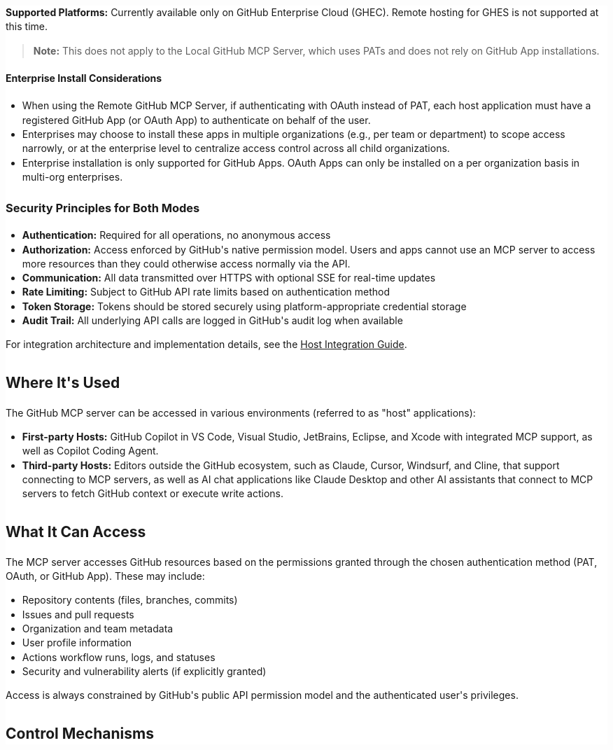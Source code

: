 **Supported Platforms:** Currently available only on GitHub Enterprise Cloud (GHEC). Remote hosting for GHES is not supported at this time.

> **Note:** This does not apply to the Local GitHub MCP Server, which uses PATs and does not rely on GitHub App installations.

#### Enterprise Install Considerations

- When using the Remote GitHub MCP Server, if authenticating with OAuth instead of PAT, each host application must have a registered GitHub App (or OAuth App) to authenticate on behalf of the user.
- Enterprises may choose to install these apps in multiple organizations (e.g., per team or department) to scope access narrowly, or at the enterprise level to centralize access control across all child organizations.
- Enterprise installation is only supported for GitHub Apps. OAuth Apps can only be installed on a per organization basis in multi-org enterprises.

### Security Principles for Both Modes
* **Authentication:** Required for all operations, no anonymous access
* **Authorization:** Access enforced by GitHub's native permission model. Users and apps cannot use an MCP server to access more resources than they could otherwise access normally via the API.
* **Communication:** All data transmitted over HTTPS with optional SSE for real-time updates
* **Rate Limiting:** Subject to GitHub API rate limits based on authentication method
* **Token Storage:** Tokens should be stored securely using platform-appropriate credential storage
* **Audit Trail:** All underlying API calls are logged in GitHub's audit log when available

For integration architecture and implementation details, see the [Host Integration Guide](https://github.com/github/github-mcp-http/blob/main/docs/host-integration.md).

## Where It's Used

The GitHub MCP server can be accessed in various environments (referred to as "host" applications):
* **First-party Hosts:** GitHub Copilot in VS Code, Visual Studio, JetBrains, Eclipse, and Xcode with integrated MCP support, as well as Copilot Coding Agent.
* **Third-party Hosts:** Editors outside the GitHub ecosystem, such as Claude, Cursor, Windsurf, and Cline, that support connecting to MCP servers, as well as AI chat applications like Claude Desktop and other AI assistants that connect to MCP servers to fetch GitHub context or execute write actions.

## What It Can Access

The MCP server accesses GitHub resources based on the permissions granted through the chosen authentication method (PAT, OAuth, or GitHub App). These may include:
* Repository contents (files, branches, commits)
* Issues and pull requests
* Organization and team metadata
* User profile information
* Actions workflow runs, logs, and statuses
* Security and vulnerability alerts (if explicitly granted)

Access is always constrained by GitHub's public API permission model and the authenticated user's privileges.

## Control Mechanisms

